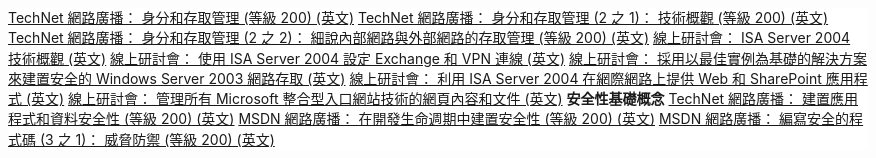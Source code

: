 <td style="border:1px solid black;"><a href="http://www.microsoft.com/events/eventdetails.aspx?cmtysvcsource=mscommedia&amp;params=%7ecmtydatasvcparams%5e%7earg+name=%22id%22+value=%221032275469%22/%5e%7earg+name=%22providerid%22+value=%22a6b43178-497c-4225-ba42-df595171f04c%22/%5e%7earg+name=%22lang%22+value=%22en%22/%5e%7earg+name=%22cr%22+value=%22us%22/%5e%7esparams%5e%7e/sparams%5e%7e/cmtydatasvcparams%5e">TechNet 網路廣播： 身分和存取管理 (等級 200) (英文)</a></td>
</tr>
<tr class="odd">
<td style="border:1px solid black;"><a href="http://www.microsoft.com/events/eventdetails.aspx?cmtysvcsource=mscommedia&amp;params=%7ecmtydatasvcparams%5e%7earg+name=%22id%22+value=%221032272963%22/%5e%7earg+name=%22providerid%22+value=%22a6b43178-497c-4225-ba42-df595171f04c%22/%5e%7earg+name=%22lang%22+value=%22en%22/%5e%7earg+name=%22cr%22+value=%22us%22/%5e%7esparams%5e%7e/sparams%5e%7e/cmtydatasvcparams%5e">TechNet 網路廣播： 身分和存取管理 (2 之 1)： 技術概觀 (等級 200) (英文)</a></td>
</tr>
<tr class="even">
<td style="border:1px solid black;"><a href="http://www.microsoft.com/events/eventdetails.aspx?cmtysvcsource=mscommedia&amp;params=%7ecmtydatasvcparams%5e%7earg+name=%22id%22+value=%221032273085%22/%5e%7earg+name=%22providerid%22+value=%22a6b43178-497c-4225-ba42-df595171f04c%22/%5e%7earg+name=%22lang%22+value=%22en%22/%5e%7earg+name=%22cr%22+value=%22us%22/%5e%7esparams%5e%7e/sparams%5e%7e/cmtydatasvcparams%5e">TechNet 網路廣播： 身分和存取管理 (2 之 2)： 細說內部網路與外部網路的存取管理 (等級 200) (英文)</a></td>
</tr>
<tr class="odd">
<td style="border:1px solid black;"><a href="http://www.microsoft.com/technet/community/events/isa/tnt1-111.mspx">線上研討會： ISA Server 2004 技術概觀 (英文)</a></td>
</tr>
<tr class="even">
<td style="border:1px solid black;"><a href="http://www.microsoft.com/technet/community/events/isa/tnt1-125.mspx">線上研討會： 使用 ISA Server 2004 設定 Exchange 和 VPN 連線 (英文)</a></td>
</tr>
<tr class="odd">
<td style="border:1px solid black;"><a href="http://www.microsoft.com/technet/community/events/windows2003srv/tnt1-158.mspx">線上研討會： 採用以最佳實例為基礎的解決方案來建置安全的 Windows Server 2003 網路存取 (英文)</a></td>
</tr>
<tr class="even">
<td style="border:1px solid black;"><a href="http://www.microsoft.com/technet/community/events/isa/tnt1-149.mspx">線上研討會： 利用 ISA Server 2004 在網際網路上提供 Web 和 SharePoint 應用程式 (英文)</a></td>
</tr>
<tr class="odd">
<td style="border:1px solid black;"><a href="http://www.microsoft.com/technet/community/events/sharepoint/tnt1-109.mspx">線上研討會： 管理所有 Microsoft 整合型入口網站技術的網頁內容和文件 (英文)</a></td>
</tr>
<tr class="even">
<td style="border:1px solid black;"><strong>安全性基礎概念</strong></td>
</tr>
<tr class="odd">
<td style="border:1px solid black;"><a href="http://msevents.microsoft.com/cui/eventdetail.aspx?eventid=1032279920&amp;culture=en-us">TechNet 網路廣播： 建置應用程式和資料安全性 (等級 200) (英文)</a></td>
</tr>
<tr class="even">
<td style="border:1px solid black;"><a href="http://www.microsoft.com/events/eventdetails.aspx?cmtysvcsource=mscommedia&amp;params=%7ecmtydatasvcparams%5e%7earg+name=%22id%22+value=%221032272653%22/%5e%7earg+name=%22providerid%22+value=%22a6b43178-497c-4225-ba42-df595171f04c%22/%5e%7earg+name=%22lang%22+value=%22en%22/%5e%7earg+name=%22cr%22+value=%22us%22/%5e%7esparams%5e%7e/sparams%5e%7e/cmtydatasvcparams%5e">MSDN 網路廣播： 在開發生命週期中建置安全性 (等級 200) (英文)</a></td>
</tr>
<tr class="odd">
<td style="border:1px solid black;"><a href="http://www.microsoft.com/events/eventdetails.aspx?cmtysvcsource=mscommedia&amp;params=%7ecmtydatasvcparams%5e%7earg+name=%22id%22+value=%221032276629%22/%5e%7earg+name=%22providerid%22+value=%22a6b43178-497c-4225-ba42-df595171f04c%22/%5e%7earg+name=%22lang%22+value=%22en%22/%5e%7earg+name=%22cr%22+value=%22us%22/%5e%7esparams%5e%7e/sparams%5e%7e/cmtydatasvcparams%5e">MSDN 網路廣播： 編寫安全的程式碼 (3 之 1)： 威脅防禦 (等級 200) (英文)</a></td>
</tr>
<tr class="even">